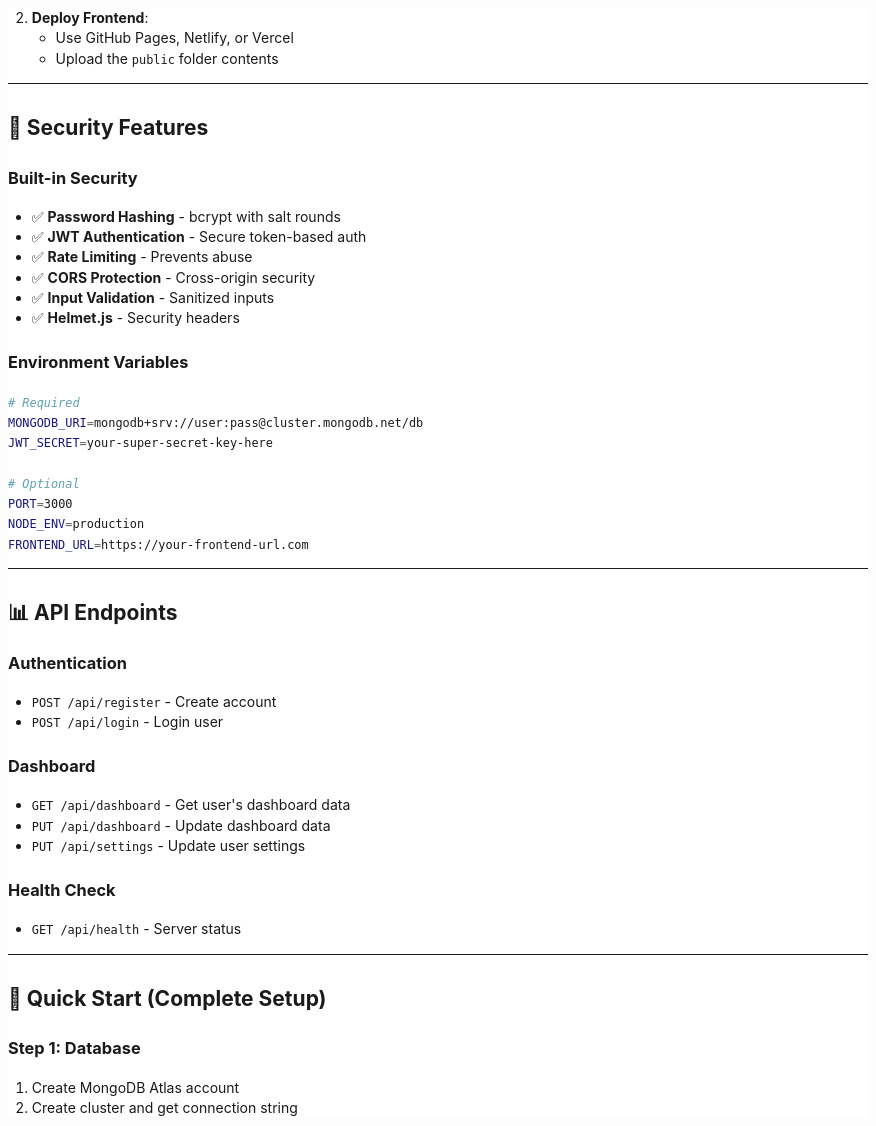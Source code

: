 2. **Deploy Frontend**:
   - Use GitHub Pages, Netlify, or Vercel
   - Upload the `public` folder contents

---

## 🔐 Security Features

### Built-in Security
- ✅ **Password Hashing** - bcrypt with salt rounds
- ✅ **JWT Authentication** - Secure token-based auth
- ✅ **Rate Limiting** - Prevents abuse
- ✅ **CORS Protection** - Cross-origin security
- ✅ **Input Validation** - Sanitized inputs
- ✅ **Helmet.js** - Security headers

### Environment Variables
```bash
# Required
MONGODB_URI=mongodb+srv://user:pass@cluster.mongodb.net/db
JWT_SECRET=your-super-secret-key-here

# Optional
PORT=3000
NODE_ENV=production
FRONTEND_URL=https://your-frontend-url.com
```

---

## 📊 API Endpoints

### Authentication
- `POST /api/register` - Create account
- `POST /api/login` - Login user

### Dashboard
- `GET /api/dashboard` - Get user's dashboard data
- `PUT /api/dashboard` - Update dashboard data
- `PUT /api/settings` - Update user settings

### Health Check
- `GET /api/health` - Server status

---

## 🚀 Quick Start (Complete Setup)

### Step 1: Database
1. Create MongoDB Atlas account
2. Create cluster and get connection string
